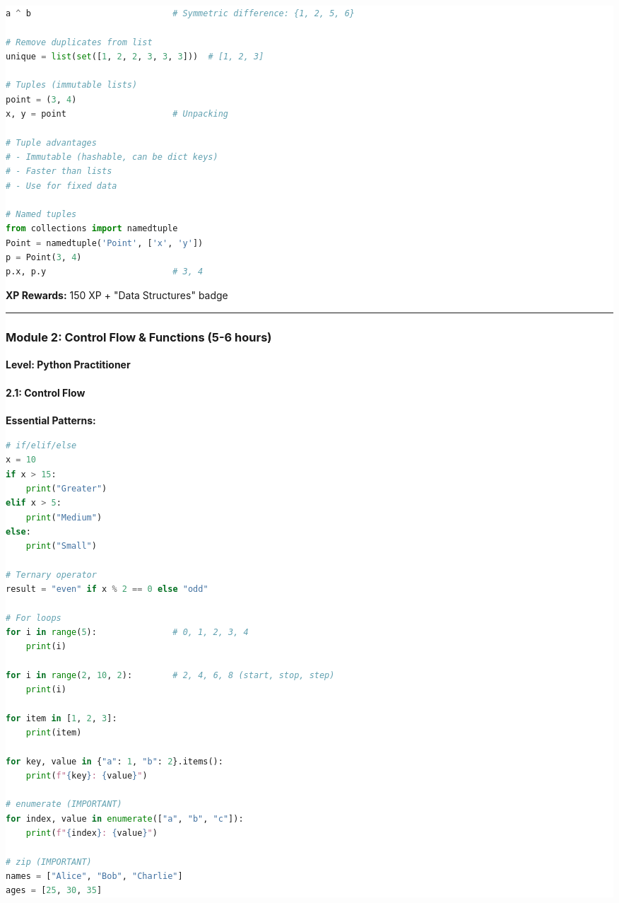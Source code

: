 ```python
a ^ b                            # Symmetric difference: {1, 2, 5, 6}

# Remove duplicates from list
unique = list(set([1, 2, 2, 3, 3, 3]))  # [1, 2, 3]

# Tuples (immutable lists)
point = (3, 4)
x, y = point                     # Unpacking

# Tuple advantages
# - Immutable (hashable, can be dict keys)
# - Faster than lists
# - Use for fixed data

# Named tuples
from collections import namedtuple
Point = namedtuple('Point', ['x', 'y'])
p = Point(3, 4)
p.x, p.y                         # 3, 4
```

**XP Rewards:** 150 XP + "Data Structures" badge

---

### Module 2: Control Flow & Functions (5-6 hours)
**Level: Python Practitioner**

#### 2.1: Control Flow

**Essential Patterns:**
```python
# if/elif/else
x = 10
if x > 15:
    print("Greater")
elif x > 5:
    print("Medium")
else:
    print("Small")

# Ternary operator
result = "even" if x % 2 == 0 else "odd"

# For loops
for i in range(5):               # 0, 1, 2, 3, 4
    print(i)

for i in range(2, 10, 2):        # 2, 4, 6, 8 (start, stop, step)
    print(i)

for item in [1, 2, 3]:
    print(item)

for key, value in {"a": 1, "b": 2}.items():
    print(f"{key}: {value}")

# enumerate (IMPORTANT)
for index, value in enumerate(["a", "b", "c"]):
    print(f"{index}: {value}")

# zip (IMPORTANT)
names = ["Alice", "Bob", "Charlie"]
ages = [25, 30, 35]
```